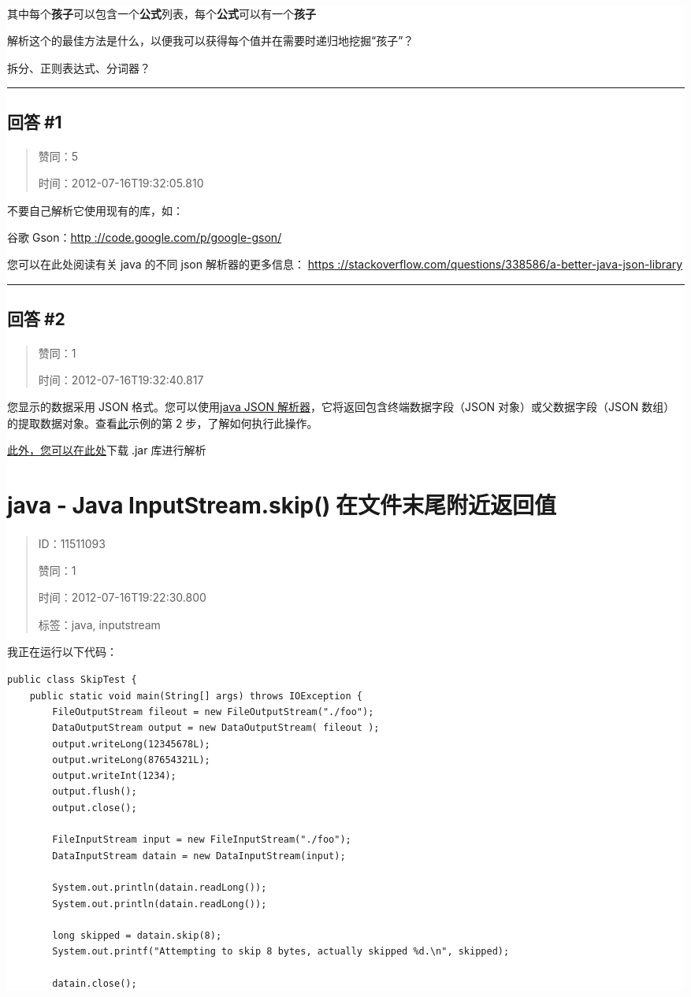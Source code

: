 其中每个**孩子**可以包含一个**公式**列表，每个**公式**可以有一个**孩子**

解析这个的最佳方法是什么，以便我可以获得每个值并在需要时递归地挖掘“孩子”？

拆分、正则表达式、分词器？

* * *

## 回答 #1

> 赞同：5
> 
> 时间：2012-07-16T19:32:05.810

不要自己解析它使用现有的库，如：

谷歌 Gson：[http ://code.google.com/p/google-gson/](http://code.google.com/p/google-gson/)

您可以在此处阅读有关 java 的不同 json 解析器的更多信息： [https ://stackoverflow.com/questions/338586/a-better-java-json-library](https://stackoverflow.com/questions/338586/a-better-java-json-library)

* * *

## 回答 #2

> 赞同：1
> 
> 时间：2012-07-16T19:32:40.817

您显示的数据采用 JSON 格式。您可以使用[java JSON 解析器](http://www.json.org/java/)，它将返回包含终端数据字段（JSON 对象）或父数据字段（JSON 数组）的提取数据对象。查看[此](http://www.androidhive.info/2012/01/android-json-parsing-tutorial/)示例的第 2 步，了解如何执行此操作。

[此外，您可以在此处](http://www.docjar.com/jar_detail/json-org.jar.html)下载 .jar 库进行解析

# java - Java InputStream.skip() 在文件末尾附近返回值

> ID：11511093
> 
> 赞同：1
> 
> 时间：2012-07-16T19:22:30.800
> 
> 标签：java, inputstream

我正在运行以下代码：

```
public class SkipTest {
    public static void main(String[] args) throws IOException {
        FileOutputStream fileout = new FileOutputStream("./foo");
        DataOutputStream output = new DataOutputStream( fileout );
        output.writeLong(12345678L);
        output.writeLong(87654321L);
        output.writeInt(1234);
        output.flush();
        output.close();

        FileInputStream input = new FileInputStream("./foo");
        DataInputStream datain = new DataInputStream(input);

        System.out.println(datain.readLong());
        System.out.println(datain.readLong());

        long skipped = datain.skip(8);
        System.out.printf("Attempting to skip 8 bytes, actually skipped %d.\n", skipped);

        datain.close();
```
